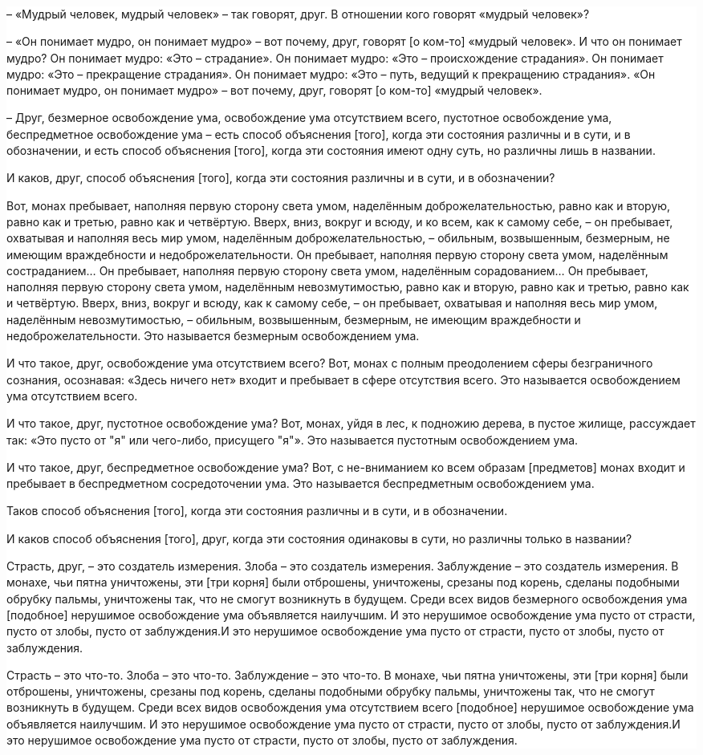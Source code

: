 – «Мудрый человек, мудрый человек» – так говорят, друг\. В отношении кого говорят «мудрый человек»?

– «Он понимает мудро, он понимает мудро» – вот почему, друг, говорят \[о ком\-то\] «мудрый человек»\. И что он понимает мудро? Он понимает мудро: «Это – страдание»\. Он понимает мудро: «Это – происхождение страдания»\. Он понимает мудро: «Это – прекращение страдания»\. Он понимает мудро: «Это – путь, ведущий к прекращению страдания»\. «Он понимает мудро, он понимает мудро» – вот почему, друг, говорят \[о ком\-то\] «мудрый человек»\.

– Друг, безмерное освобождение ума, освобождение ума отсутствием всего, пустотное освобождение ума, беспредметное освобождение ума – есть способ объяснения \[того\], когда эти состояния различны и в сути, и в обозначении, и есть способ объяснения \[того\], когда эти состояния имеют одну суть, но различны лишь в названии\.

И каков, друг, способ объяснения \[того\], когда эти состояния различны и в сути, и в обозначении?

Вот, монах пребывает, наполняя первую сторону света умом, наделённым доброжелательностью, равно как и вторую, равно как и третью, равно как и четвёртую\. Вверх, вниз, вокруг и всюду, и ко всем, как к самому себе, – он пребывает, охватывая и наполняя весь мир умом, наделённым доброжелательностью, – обильным, возвышенным, безмерным, не имеющим враждебности и недоброжелательности\. Он пребывает, наполняя первую сторону света умом, наделённым состраданием… Он пребывает, наполняя первую сторону света умом, наделённым сорадованием… Он пребывает, наполняя первую сторону света умом, наделённым невозмутимостью, равно как и вторую, равно как и третью, равно как и четвёртую\. Вверх, вниз, вокруг и всюду, как к самому себе, – он пребывает, охватывая и наполняя весь мир умом, наделённым невозмутимостью, – обильным, возвышенным, безмерным, не имеющим враждебности и недоброжелательности\. Это называется безмерным освобождением ума\.

И что такое, друг, освобождение ума отсутствием всего? Вот, монах с полным преодолением сферы безграничного сознания, осознавая: «Здесь ничего нет» входит и пребывает в сфере отсутствия всего\. Это называется освобождением ума отсутствием всего\.

И что такое, друг, пустотное освобождение ума? Вот, монах, уйдя в лес, к подножию дерева, в пустое жилище, рассуждает так: «Это пусто от "я" или чего\-либо, присущего "я"»\. Это называется пустотным освобождением ума\.

И что такое, друг, беспредметное освобождение ума? Вот, с не\-вниманием ко всем образам \[предметов\] монах входит и пребывает в беспредметном сосредоточении ума\. Это называется беспредметным освобождением ума\.

Таков способ объяснения \[того\], когда эти состояния различны и в сути, и в обозначении\.

И каков способ объяснения \[того\], друг, когда эти состояния одинаковы в сути, но различны только в названии?

Страсть, друг, – это создатель измерения\. Злоба – это создатель измерения\. Заблуждение – это создатель измерения\. В монахе, чьи пятна уничтожены, эти \[три корня\] были отброшены, уничтожены, срезаны под корень, сделаны подобными обрубку пальмы, уничтожены так, что не смогут возникнуть в будущем\. Среди всех видов безмерного освобождения ума \[подобное\] нерушимое освобождение ума объявляется наилучшим\. И это нерушимое освобождение ума пусто от страсти, пусто от злобы, пусто от заблуждения\.И это нерушимое освобождение ума пусто от страсти, пусто от злобы, пусто от заблуждения\.

Страсть – это что\-то\. Злоба – это что\-то\. Заблуждение – это что\-то\. В монахе, чьи пятна уничтожены, эти \[три корня\] были отброшены, уничтожены, срезаны под корень, сделаны подобными обрубку пальмы, уничтожены так, что не смогут возникнуть в будущем\. Среди всех видов освобождения ума отсутствием всего \[подобное\] нерушимое освобождение ума объявляется наилучшим\. И это нерушимое освобождение ума пусто от страсти, пусто от злобы, пусто от заблуждения\.И это нерушимое освобождение ума пусто от страсти, пусто от злобы, пусто от заблуждения\.
